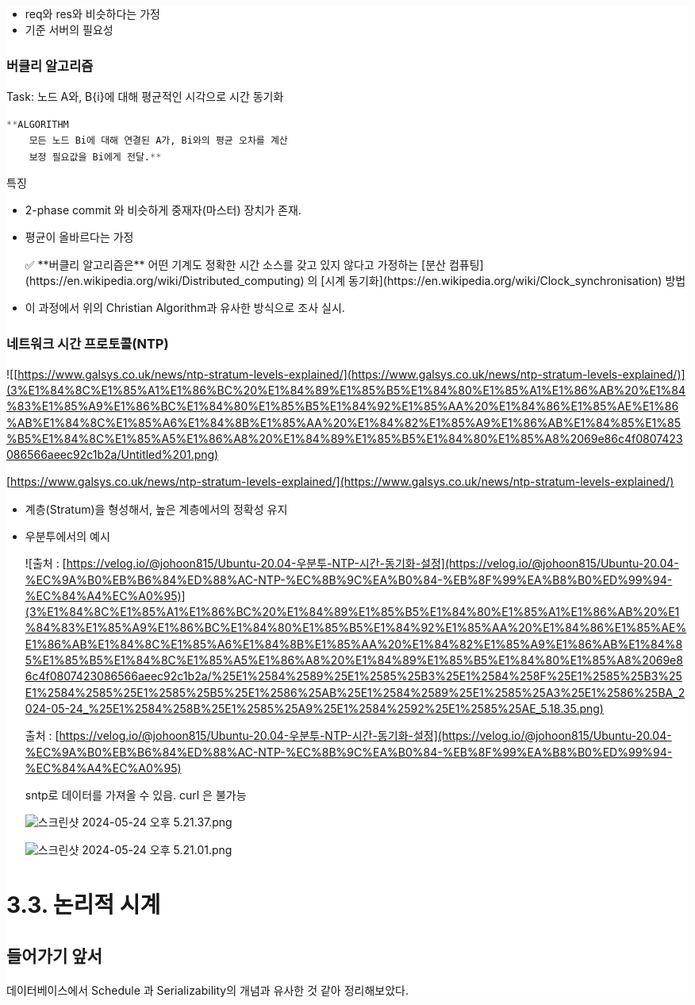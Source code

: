 - req와 res와 비슷하다는 가정
- 기준 서버의 필요성

### 버클리 알고리즘

Task: 노드 A와, B{i}에 대해 평균적인 시각으로 시간 동기화

```python
**ALGORITHM
	모든 노드 Bi에 대해 연결된 A가, Bi와의 평균 오차를 계산
	보정 필요값을 Bi에게 전달.**
```

특징

- 2-phase commit 와 비슷하게 중재자(마스터) 장치가 존재.
- 평균이 올바르다는 가정
    
    <aside>
    ✅ **버클리 알고리즘은** 어떤 기계도 정확한 시간 소스를 갖고 있지 않다고 가정하는 [분산 컴퓨팅](https://en.wikipedia.org/wiki/Distributed_computing) 의 [시계 동기화](https://en.wikipedia.org/wiki/Clock_synchronisation) 방법
    
    </aside>
    
- 이 과정에서 위의 Christian Algorithm과 유사한 방식으로 조사 실시.

### 네트워크 시간 프로토콜(NTP)

![[https://www.galsys.co.uk/news/ntp-stratum-levels-explained/](https://www.galsys.co.uk/news/ntp-stratum-levels-explained/)](3%E1%84%8C%E1%85%A1%E1%86%BC%20%E1%84%89%E1%85%B5%E1%84%80%E1%85%A1%E1%86%AB%20%E1%84%83%E1%85%A9%E1%86%BC%E1%84%80%E1%85%B5%E1%84%92%E1%85%AA%20%E1%84%86%E1%85%AE%E1%86%AB%E1%84%8C%E1%85%A6%E1%84%8B%E1%85%AA%20%E1%84%82%E1%85%A9%E1%86%AB%E1%84%85%E1%85%B5%E1%84%8C%E1%85%A5%E1%86%A8%20%E1%84%89%E1%85%B5%E1%84%80%E1%85%A8%2069e86c4f0807423086566aeec92c1b2a/Untitled%201.png)

[https://www.galsys.co.uk/news/ntp-stratum-levels-explained/](https://www.galsys.co.uk/news/ntp-stratum-levels-explained/)

- 계층(Stratum)을 형성해서, 높은 계층에서의 정확성 유지
- 우분투에서의 예시
    
    ![출처 : [https://velog.io/@johoon815/Ubuntu-20.04-우분투-NTP-시간-동기화-설정](https://velog.io/@johoon815/Ubuntu-20.04-%EC%9A%B0%EB%B6%84%ED%88%AC-NTP-%EC%8B%9C%EA%B0%84-%EB%8F%99%EA%B8%B0%ED%99%94-%EC%84%A4%EC%A0%95)](3%E1%84%8C%E1%85%A1%E1%86%BC%20%E1%84%89%E1%85%B5%E1%84%80%E1%85%A1%E1%86%AB%20%E1%84%83%E1%85%A9%E1%86%BC%E1%84%80%E1%85%B5%E1%84%92%E1%85%AA%20%E1%84%86%E1%85%AE%E1%86%AB%E1%84%8C%E1%85%A6%E1%84%8B%E1%85%AA%20%E1%84%82%E1%85%A9%E1%86%AB%E1%84%85%E1%85%B5%E1%84%8C%E1%85%A5%E1%86%A8%20%E1%84%89%E1%85%B5%E1%84%80%E1%85%A8%2069e86c4f0807423086566aeec92c1b2a/%25E1%2584%2589%25E1%2585%25B3%25E1%2584%258F%25E1%2585%25B3%25E1%2584%2585%25E1%2585%25B5%25E1%2586%25AB%25E1%2584%2589%25E1%2585%25A3%25E1%2586%25BA_2024-05-24_%25E1%2584%258B%25E1%2585%25A9%25E1%2584%2592%25E1%2585%25AE_5.18.35.png)
    
    출처 : [https://velog.io/@johoon815/Ubuntu-20.04-우분투-NTP-시간-동기화-설정](https://velog.io/@johoon815/Ubuntu-20.04-%EC%9A%B0%EB%B6%84%ED%88%AC-NTP-%EC%8B%9C%EA%B0%84-%EB%8F%99%EA%B8%B0%ED%99%94-%EC%84%A4%EC%A0%95)
    
    sntp로 데이터를 가져올 수 있음. curl 은 불가능
    
    ![스크린샷 2024-05-24 오후 5.21.37.png](3%E1%84%8C%E1%85%A1%E1%86%BC%20%E1%84%89%E1%85%B5%E1%84%80%E1%85%A1%E1%86%AB%20%E1%84%83%E1%85%A9%E1%86%BC%E1%84%80%E1%85%B5%E1%84%92%E1%85%AA%20%E1%84%86%E1%85%AE%E1%86%AB%E1%84%8C%E1%85%A6%E1%84%8B%E1%85%AA%20%E1%84%82%E1%85%A9%E1%86%AB%E1%84%85%E1%85%B5%E1%84%8C%E1%85%A5%E1%86%A8%20%E1%84%89%E1%85%B5%E1%84%80%E1%85%A8%2069e86c4f0807423086566aeec92c1b2a/%25E1%2584%2589%25E1%2585%25B3%25E1%2584%258F%25E1%2585%25B3%25E1%2584%2585%25E1%2585%25B5%25E1%2586%25AB%25E1%2584%2589%25E1%2585%25A3%25E1%2586%25BA_2024-05-24_%25E1%2584%258B%25E1%2585%25A9%25E1%2584%2592%25E1%2585%25AE_5.21.37.png)
    
    ![스크린샷 2024-05-24 오후 5.21.01.png](3%E1%84%8C%E1%85%A1%E1%86%BC%20%E1%84%89%E1%85%B5%E1%84%80%E1%85%A1%E1%86%AB%20%E1%84%83%E1%85%A9%E1%86%BC%E1%84%80%E1%85%B5%E1%84%92%E1%85%AA%20%E1%84%86%E1%85%AE%E1%86%AB%E1%84%8C%E1%85%A6%E1%84%8B%E1%85%AA%20%E1%84%82%E1%85%A9%E1%86%AB%E1%84%85%E1%85%B5%E1%84%8C%E1%85%A5%E1%86%A8%20%E1%84%89%E1%85%B5%E1%84%80%E1%85%A8%2069e86c4f0807423086566aeec92c1b2a/%25E1%2584%2589%25E1%2585%25B3%25E1%2584%258F%25E1%2585%25B3%25E1%2584%2585%25E1%2585%25B5%25E1%2586%25AB%25E1%2584%2589%25E1%2585%25A3%25E1%2586%25BA_2024-05-24_%25E1%2584%258B%25E1%2585%25A9%25E1%2584%2592%25E1%2585%25AE_5.21.01.png)
    

# 3.3. 논리적 시계

## 들어가기 앞서

데이터베이스에서 Schedule 과 Serializability의 개념과 유사한 것 같아 정리해보았다.
